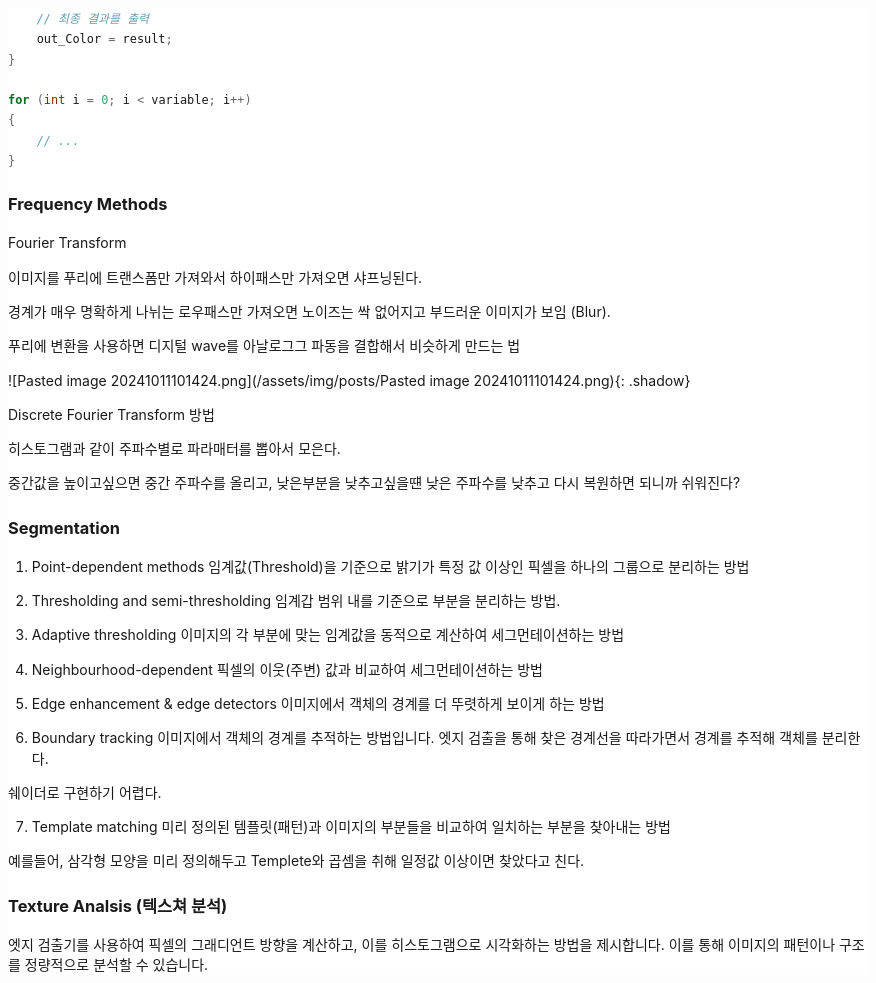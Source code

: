```c
    // 최종 결과를 출력
    out_Color = result;
}

for (int i = 0; i < variable; i++)
{
    // ...
}
```

### Frequency Methods

Fourier Transform

이미지를 푸리에 트랜스폼만 가져와서 하이패스만 가져오면 샤프닝된다.

경계가 매우 명확하게 나뉘는 로우패스만 가져오면 노이즈는 싹 없어지고 부드러운 이미지가 보임 (Blur).

푸리에 변환을 사용하면 디지털 wave를 아날로그그 파동을 결합해서 비슷하게 만드는 법

![Pasted image 20241011101424.png](/assets/img/posts/Pasted image 20241011101424.png){: .shadow}

Discrete Fourier Transform 방법

히스토그램과 같이 주파수별로 파라매터를 뽑아서 모은다.

중간값을 높이고싶으면 중간 주파수를 올리고, 낮은부분을 낮추고싶을떈 낮은 주파수를 낮추고 다시 복원하면 되니까 쉬워진다?

### Segmentation

1. Point-dependent methods
임계값(Threshold)을 기준으로 밝기가 특정 값 이상인 픽셀을 하나의 그룹으로 분리하는 방법

2. Thresholding and semi-thresholding 
임계갑 범위 내를 기준으로 부분을 분리하는 방법.

3. Adaptive thresholding 
이미지의 각 부분에 맞는 임계값을 동적으로 계산하여 세그먼테이션하는 방법

4. Neighbourhood-dependent
픽셀의 이웃(주변) 값과 비교하여 세그먼테이션하는 방법

5. Edge enhancement & edge detectors
이미지에서 객체의 경계를 더 뚜렷하게 보이게 하는 방법

6. Boundary tracking
이미지에서 객체의 경계를 추적하는 방법입니다. 엣지 검출을 통해 찾은 경계선을 따라가면서 경계를 추적해 객체를 분리한다.

쉐이더로 구현하기 어렵다.

7. Template matching
미리 정의된 템플릿(패턴)과 이미지의 부분들을 비교하여 일치하는 부분을 찾아내는 방법

예를들어, 삼각형 모양을 미리 정의해두고 Templete와 곱셈을 취해 일정값 이상이면 찾았다고 친다.

### Texture Analsis (텍스쳐 분석)

엣지 검출기를 사용하여 픽셀의 그래디언트 방향을 계산하고, 이를 히스토그램으로 시각화하는 방법을 제시합니다. 이를 통해 이미지의 패턴이나 구조를 정량적으로 분석할 수 있습니다.